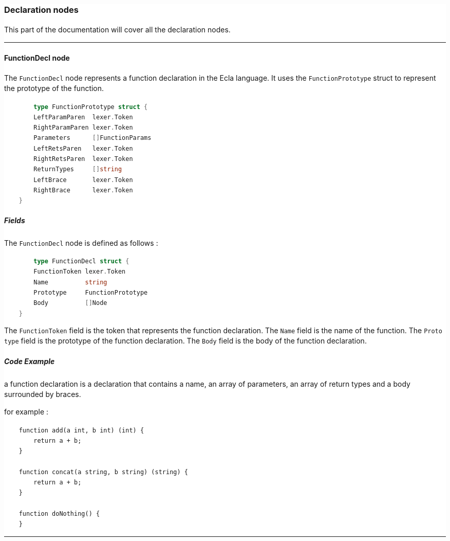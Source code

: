
### Declaration nodes

This part of the documentation will cover all the declaration nodes.

---

#### FunctionDecl node

The `FunctionDecl` node represents a function declaration in the Ecla language.
It uses the `FunctionPrototype` struct to represent the prototype of the function.

```go
        type FunctionPrototype struct {
        LeftParamParen  lexer.Token
        RightParamParen lexer.Token
        Parameters      []FunctionParams
        LeftRetsParen   lexer.Token
        RightRetsParen  lexer.Token
        ReturnTypes     []string
        LeftBrace       lexer.Token
        RightBrace      lexer.Token
    }
```

##### Fields

The `FunctionDecl` node is defined as follows :

```go
        type FunctionDecl struct {
        FunctionToken lexer.Token
        Name          string
        Prototype     FunctionPrototype
        Body          []Node
    }
```

The `FunctionToken` field is the token that represents the function declaration.
The `Name` field is the name of the function.
The `Prototype` field is the prototype of the function declaration.
The `Body` field is the body of the function declaration.

##### Code Example

a function declaration is a declaration that contains a name, an array of parameters, an array of return types and a body surrounded by braces.

for example :

```ecla
    function add(a int, b int) (int) {
        return a + b;
    }

    function concat(a string, b string) (string) {
        return a + b;
    }

    function doNothing() {
    }
```

---